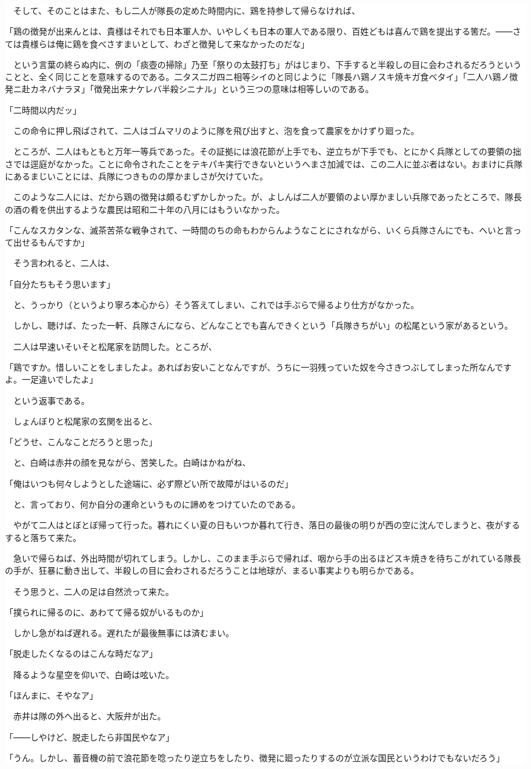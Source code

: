 　そして、そのことはまた、もし二人が隊長の定めた時間内に、鶏を持参して帰らなければ、

「鶏の徴発が出来んとは、貴様はそれでも日本軍人か、いやしくも日本の軍人である限り、百姓どもは喜んで鶏を提出する筈だ。――さては貴様らは俺に鶏を食べさすまいとして、わざと徴発して来なかったのだな」

　という言葉の終らぬ内に、例の「痰壺の掃除」乃至「祭りの太鼓打ち」がはじまり、下手すると半殺しの目に会わされるだろうということと、全く同じことを意味するのである。二タス二ガ四ニ相等シイのと同じように「隊長ハ鶏ノスキ焼キガ食ベタイ」「二人ハ鶏ノ徴発ニ赴カネバナラヌ」「徴発出来ナケレバ半殺シニナル」という三つの意味は相等しいのである。

「二時間以内だッ」

　この命令に押し飛ばされて、二人はゴムマリのように隊を飛び出すと、泡を食って農家をかけずり廻った。

　ところが、二人はもともと万年一等兵であった。その証拠には浪花節が上手でも、逆立ちが下手でも、とにかく兵隊としての要領の拙さでは逕庭がなかった。ことに命令されたことをテキパキ実行できないというへまさ加減では、この二人に並ぶ者はない。おまけに兵隊にあるまじいことには、兵隊につきものの厚かましさが欠けていた。

　このような二人には、だから鶏の徴発は頗るむずかしかった。が、よしんば二人が要領のよい厚かましい兵隊であったところで、隊長の酒の肴を供出するような農民は昭和二十年の八月にはもういなかった。

「こんなスカタンな、滅茶苦茶な戦争されて、一時間のちの命もわからんようなことにされながら、いくら兵隊さんにでも、へいと言って出せるもんですか」

　そう言われると、二人は、

「自分たちもそう思います」

　と、うっかり（というより寧ろ本心から）そう答えてしまい、これでは手ぶらで帰るより仕方がなかった。

　しかし、聴けば、たった一軒、兵隊さんになら、どんなことでも喜んできくという「兵隊きちがい」の松尾という家があるという。

　二人は早速いそいそと松尾家を訪問した。ところが、

「鶏ですか。惜しいことをしましたよ。あればお安いことなんですが、うちに一羽残っていた奴を今さきつぶしてしまった所なんですよ。一足違いでしたよ」

　という返事である。

　しょんぼりと松尾家の玄関を出ると、

「どうせ、こんなことだろうと思った」

　と、白崎は赤井の顔を見ながら、苦笑した。白崎はかねがね、

「俺はいつも何々しようとした途端に、必ず際どい所で故障がはいるのだ」

　と、言っており、何か自分の運命というものに諦めをつけていたのである。

　やがて二人はとぼとぼ帰って行った。暮れにくい夏の日もいつか暮れて行き、落日の最後の明りが西の空に沈んでしまうと、夜がするすると落ちて来た。

　急いで帰らねば、外出時間が切れてしまう。しかし、このまま手ぶらで帰れば、咽から手の出るほどスキ焼きを待ちこがれている隊長の手が、狂暴に動き出して、半殺しの目に会わされるだろうことは地球が、まるい事実よりも明らかである。

　そう思うと、二人の足は自然渋って来た。

「撲られに帰るのに、あわてて帰る奴がいるものか」

　しかし急がねば遅れる。遅れたが最後無事には済むまい。

「脱走したくなるのはこんな時だなア」

　降るような星空を仰いで、白崎は呟いた。

「ほんまに、そやなア」

　赤井は隊の外へ出ると、大阪弁が出た。

「――しやけど、脱走したら非国民やなア」

「うん。しかし、蓄音機の前で浪花節を唸ったり逆立ちをしたり、徴発に廻ったりするのが立派な国民というわけでもないだろう」
